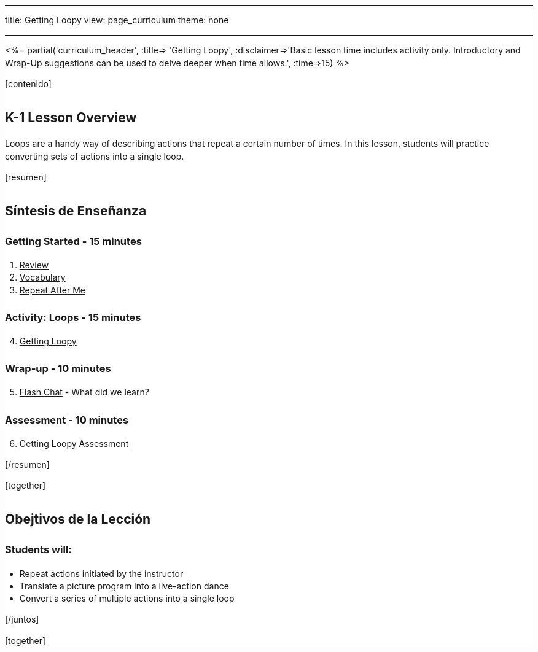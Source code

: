* * *

title: Getting Loopy view: page_curriculum theme: none

* * *

<%= partial('curriculum_header', :title=> 'Getting Loopy', :disclaimer=>'Basic lesson time includes activity only. Introductory and Wrap-Up suggestions can be used to delve deeper when time allows.', :time=>15) %>

[contenido]

## K-1 Lesson Overview

Loops are a handy way of describing actions that repeat a certain number of times. In this lesson, students will practice converting sets of actions into a single loop.

[resumen]

## Síntesis de Enseñanza

### **Getting Started** - 15 minutes

1) [Review](#Review)   
2) [Vocabulary](#Vocab)  
3) [Repeat After Me](#GetStarted)

### **Activity: Loops** - 15 minutes

4) [Getting Loopy](#Activity1)

### **Wrap-up** - 10 minutes

5) [Flash Chat](#WrapUp) - What did we learn?  


### **Assessment** - 10 minutes

6) [Getting Loopy Assessment](#Assessment)

[/resumen]

[together]

## Obejtivos de la Lección

### Students will:

  * Repeat actions initiated by the instructor
  * Translate a picture program into a live-action dance
  * Convert a series of multiple actions into a single loop

[/juntos]

[together]
